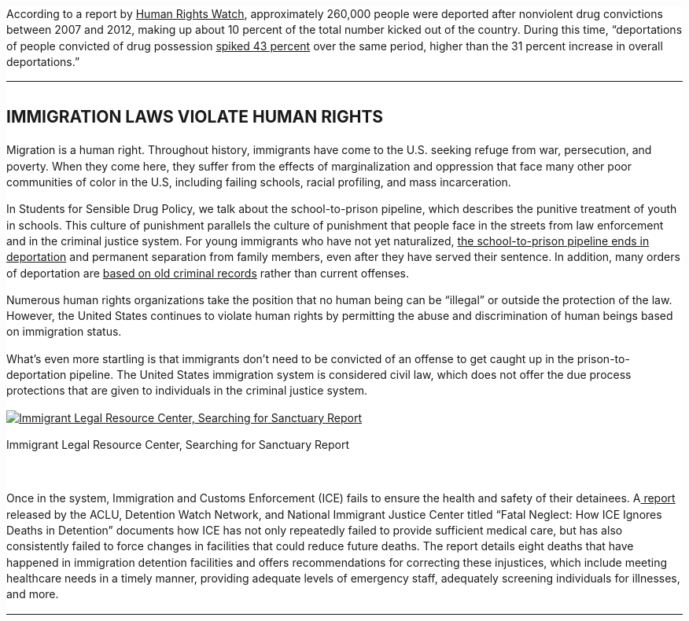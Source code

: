 <span style="font-weight: 400;">According to a report by </span><a href="https://www.hrw.org/report/2015/06/16/price-too-high/us-families-torn-apart-deportations-drug-offenses"><span style="font-weight: 400;">Human Rights Watch</span></a><span style="font-weight: 400;">, approximately 260,000 people were deported after nonviolent drug convictions between 2007 and 2012, making up about 10 percent of the total number kicked out of the country. During this time, “deportations of people convicted of drug possession </span><a href="http://www.politico.com/magazine/story/2016/04/war-on-drugs-immigrant-deportations-obama-213792"><span style="font-weight: 400;">spiked 43 percent</span></a><span style="font-weight: 400;"> over the same period, higher than the 31 percent increase in overall deportations.”</span>

<hr />

<h2><b>IMMIGRATION LAWS VIOLATE HUMAN RIGHTS</b></h2>
<span style="font-weight: 400;">Migration is a human right. Throughout history, immigrants have come to the U.S. seeking refuge from war, persecution, and poverty. When they come here, they suffer from the effects of marginalization and oppression that face many other poor communities of color in the U.S, including failing schools, racial profiling, and mass incarceration.</span>

<span style="font-weight: 400;">In Students for Sensible Drug Policy, we talk about the school-to-prison pipeline, which describes the punitive treatment of youth in schools. This culture of punishment parallels the culture of punishment that people face in the streets from law enforcement and in the criminal justice system. For young immigrants who have not yet naturalized, </span><a href="http://www.searac.org/sites/default/files/SEAA%20School%20to%20Deportation%20Pipeline_0.pdf"><span style="font-weight: 400;">the school-to-prison pipeline ends in deportation</span></a><span style="font-weight: 400;"> and permanent separation from family members, even after they have served their sentence. In addition, many orders of deportation are </span><a href="http://www.searac.org/sites/default/files/18877%20AAPIs%20Behind%20Bars_web.pdf"><span style="font-weight: 400;">based on old criminal records</span></a><span style="font-weight: 400;"> rather than current offenses. </span>

<span style="font-weight: 400;">Numerous human rights organizations take the position that no human being can be “illegal” or outside the protection of the law. However, the United States continues to violate human rights by permitting the abuse and discrimination of human beings based on immigration status.</span>

<span style="font-weight: 400;">What’s even more startling is that immigrants don’t need to be convicted of an offense to get caught up in the prison-to-deportation pipeline. The United States immigration system is considered civil law, which does not offer the due process protections that are given to individuals in the criminal justice system.</span>

<div id="attachment_20925" style="width: 660px" class="wp-caption aligncenter"><a href="https://www.ilrc.org/sites/default/files/resources/sanctuary_report_final_1-min.pdf"><img class="wp-image-20925" src="http://ssdp.org/assets/Screen-Shot-2017-01-17-at-11.32.43-AM-1024x258.png" alt="Immigrant Legal Resource Center, Searching for Sanctuary Report " width="650" height="164" /></a><p class="wp-caption-text">Immigrant Legal Resource Center, Searching for Sanctuary Report</p></div>

&nbsp;

<span style="font-weight: 400;">Once in the system, Immigration and Customs Enforcement (ICE) fails to ensure the health and safety of their detainees. A</span><a href="https://www.aclu.org/report/fatal-neglect-how-ice-ignores-death-detention"><span style="font-weight: 400;"> report</span></a><span style="font-weight: 400;"> released by the ACLU, Detention Watch Network, and National Immigrant Justice Center titled &#8220;Fatal Neglect: How ICE Ignores Deaths in Detention” documents how ICE has not only repeatedly failed to provide sufficient medical care, but has also consistently failed to force changes in facilities that could reduce future deaths. The report details eight deaths that have happened in immigration detention facilities and offers recommendations for correcting these injustices, which include meeting healthcare needs in a timely manner, providing adequate levels of emergency staff, adequately screening individuals for illnesses, and more.</span>

<hr />
